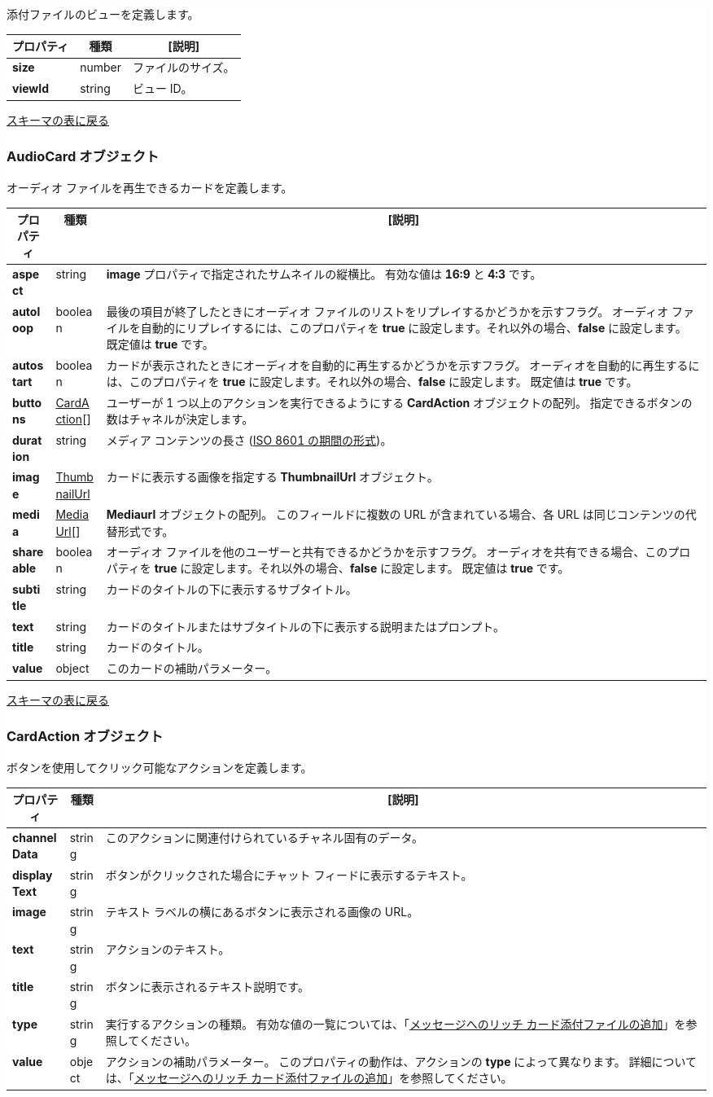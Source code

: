 添付ファイルのビューを定義します。

| プロパティ | 種類 | [説明] |
|----|----|----|
| **size** | number | ファイルのサイズ。 |
| **viewId** | string | ビュー ID。 |

[スキーマの表に戻る](#schema)

### <a name="audiocard-object"></a>AudioCard オブジェクト

オーディオ ファイルを再生できるカードを定義します。

| プロパティ | 種類 | [説明] |
|----|----|----|
| **aspect** | string | **image** プロパティで指定されたサムネイルの縦横比。 有効な値は **16:9** と **4:3** です。 |
| **autoloop** | boolean | 最後の項目が終了したときにオーディオ ファイルのリストをリプレイするかどうかを示すフラグ。 オーディオ ファイルを自動的にリプレイするには、このプロパティを **true** に設定します。それ以外の場合、**false** に設定します。 既定値は **true** です。 |
| **autostart** | boolean | カードが表示されたときにオーディオを自動的に再生するかどうかを示すフラグ。 オーディオを自動的に再生するには、このプロパティを **true** に設定します。それ以外の場合、**false** に設定します。 既定値は **true** です。 |
| **buttons** | [CardAction](#cardaction-object)[] | ユーザーが 1 つ以上のアクションを実行できるようにする **CardAction** オブジェクトの配列。 指定できるボタンの数はチャネルが決定します。 |
| **duration** | string | メディア コンテンツの長さ ([ISO 8601 の期間の形式](https://www.iso.org/iso-8601-date-and-time-format.html))。 |
| **image** | [ThumbnailUrl](#thumbnailurl-object) | カードに表示する画像を指定する **ThumbnailUrl** オブジェクト。 |
| **media** | [MediaUrl](#mediaurl-object)[] | **Mediaurl** オブジェクトの配列。  このフィールドに複数の URL が含まれている場合、各 URL は同じコンテンツの代替形式です。 |
| **shareable** | boolean | オーディオ ファイルを他のユーザーと共有できるかどうかを示すフラグ。 オーディオを共有できる場合、このプロパティを **true** に設定します。それ以外の場合、**false** に設定します。 既定値は **true** です。 |
| **subtitle** | string | カードのタイトルの下に表示するサブタイトル。 |
| **text** | string | カードのタイトルまたはサブタイトルの下に表示する説明またはプロンプト。 |
| **title** | string | カードのタイトル。 |
| **value** | object | このカードの補助パラメーター。 |

[スキーマの表に戻る](#schema)

### <a name="cardaction-object"></a>CardAction オブジェクト

ボタンを使用してクリック可能なアクションを定義します。

| プロパティ | 種類 | [説明] |
|----|----|----|
| **channelData** | string | このアクションに関連付けられているチャネル固有のデータ。 |
| **displayText** | string | ボタンがクリックされた場合にチャット フィードに表示するテキスト。 |
| **image** | string | テキスト ラベルの横にあるボタンに表示される画像の URL。 |
| **text** | string | アクションのテキスト。 |
| **title** | string | ボタンに表示されるテキスト説明です。 |
| **type** | string | 実行するアクションの種類。 有効な値の一覧については、「[メッセージへのリッチ カード添付ファイルの追加](bot-framework-rest-connector-add-rich-cards.md)」を参照してください。 |
| **value** | object | アクションの補助パラメーター。 このプロパティの動作は、アクションの **type** によって異なります。 詳細については、「[メッセージへのリッチ カード添付ファイルの追加](bot-framework-rest-connector-add-rich-cards.md)」を参照してください。 |
